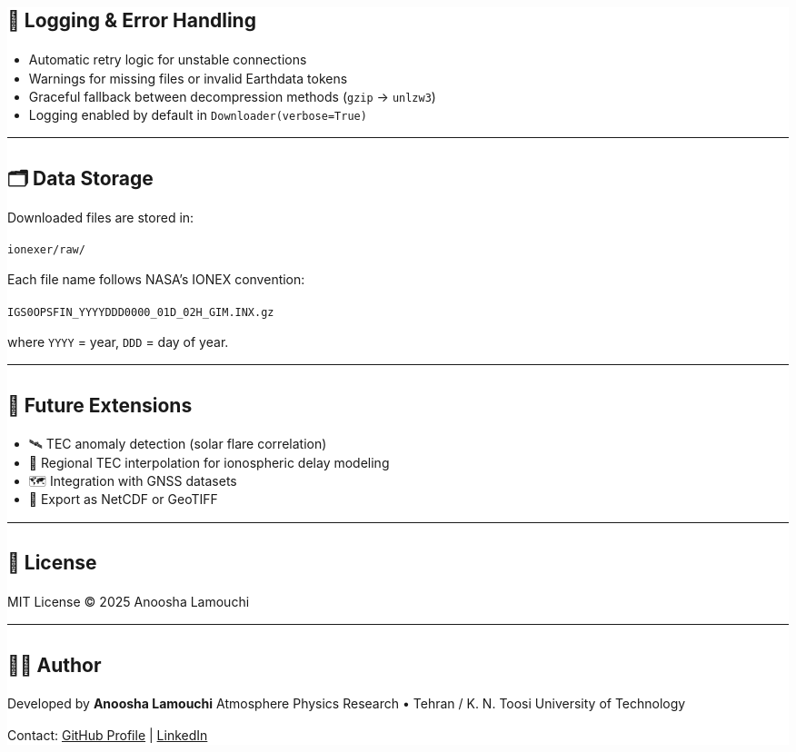 
## 🧰 Logging & Error Handling

* Automatic retry logic for unstable connections
* Warnings for missing files or invalid Earthdata tokens
* Graceful fallback between decompression methods (`gzip` → `unlzw3`)
* Logging enabled by default in `Downloader(verbose=True)`

---

## 🗂️ Data Storage

Downloaded files are stored in:

```
ionexer/raw/
```

Each file name follows NASA’s IONEX convention:

```
IGS0OPSFIN_YYYYDDD0000_01D_02H_GIM.INX.gz
```

where `YYYY` = year, `DDD` = day of year.

---

## 🧩 Future Extensions

* 🛰️ TEC anomaly detection (solar flare correlation)
* 🧮 Regional TEC interpolation for ionospheric delay modeling
* 🗺️ Integration with GNSS datasets
* 🔬 Export as NetCDF or GeoTIFF

---

## 🧾 License

MIT License © 2025 Anoosha Lamouchi

---

## 🧑‍💻 Author

Developed by **Anoosha Lamouchi**
Atmosphere Physics Research • Tehran / K. N. Toosi University of Technology

Contact: [GitHub Profile](https://github.com/AnooshaLamouchi) | [LinkedIn](https://linkedin.com/in/anoosha-lamouchi)